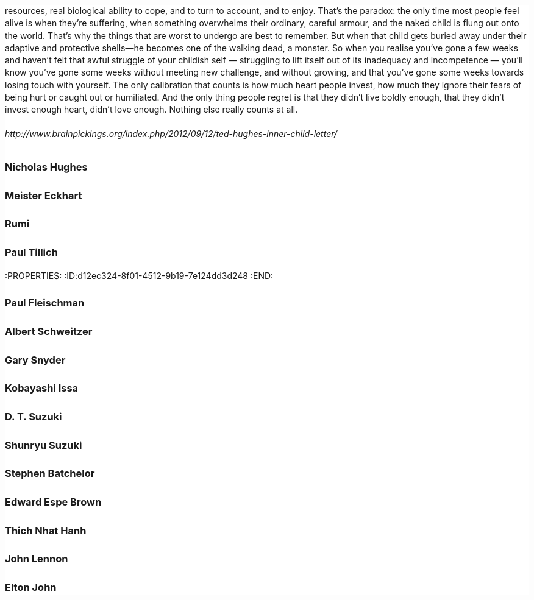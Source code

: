 resources, real biological ability to cope, and to turn to account, and to enjoy. That’s the paradox: the only time most people feel alive is when they’re suffering, when something overwhelms their ordinary, careful armour, and the naked child is flung out onto the world. That’s why the things that are worst to undergo are best to remember. But when that child gets buried away under their adaptive and protective shells—he becomes one of the walking dead, a monster. So when you realise you’ve gone a few weeks and haven’t felt that awful struggle of your childish self — struggling to lift itself out of its inadequacy and incompetence — you’ll know you’ve gone some weeks without meeting new challenge, and without growing, and that you’ve gone some weeks towards losing touch with yourself. The only calibration that counts is how much heart people invest, how much they ignore their fears of being hurt or caught out or humiliated. And the only thing people regret is that they didn’t live boldly enough, that they didn’t invest enough heart, didn’t love enough. Nothing else really counts at all.
###### http://www.brainpickings.org/index.php/2012/09/12/ted-hughes-inner-child-letter/

### Nicholas Hughes

### Meister Eckhart

### Rumi

### Paul Tillich
:PROPERTIES:
:ID:d12ec324-8f01-4512-9b19-7e124dd3d248
:END:

### Paul Fleischman

### Albert Schweitzer

### Gary Snyder

### Kobayashi Issa

### D. T. Suzuki

### Shunryu Suzuki

### Stephen Batchelor

### Edward Espe Brown

### Thich Nhat Hanh

### John Lennon

### Elton John
